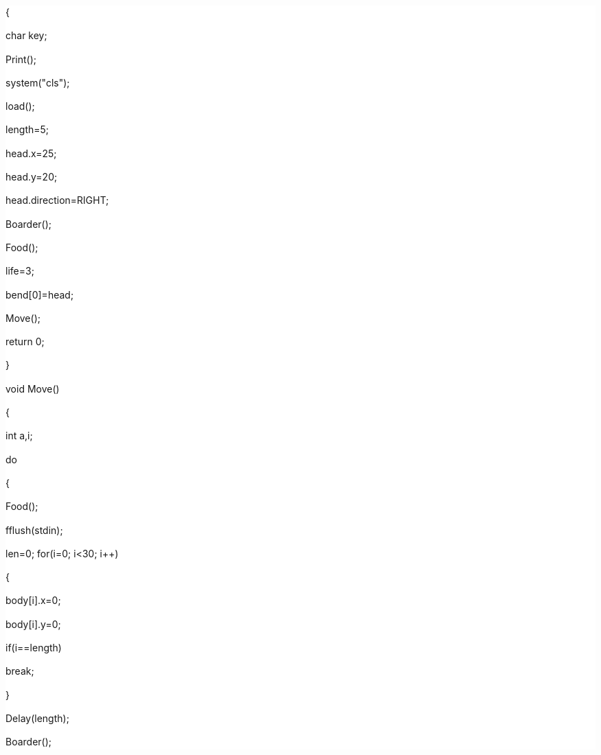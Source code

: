 {

char key;

Print();

system("cls");

load();

length=5;

head.x=25;

head.y=20;

head.direction=RIGHT;

Boarder();

Food();

life=3; 

bend[0]=head;

Move();   

return 0;

}

void Move()

{

int a,i;

 do
 
 {
 
 Food();
 
 fflush(stdin);

 len=0;
 for(i=0; i<30; i++)

 {

body[i].x=0;

body[i].y=0;

if(i==length)

break;

}

Delay(length);

Boarder();
